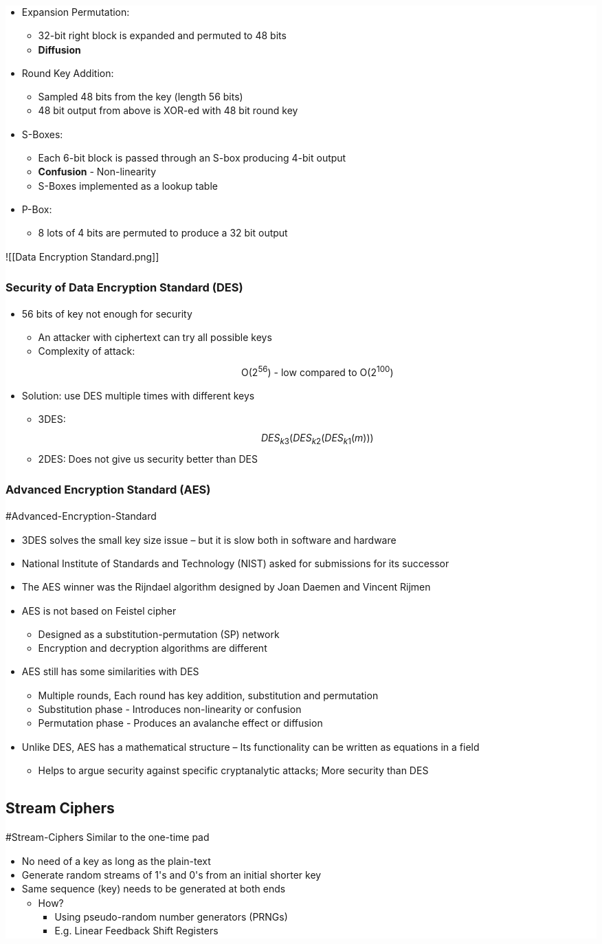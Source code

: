 - Expansion Permutation:
	- 32-bit right block is expanded and permuted to 48 bits
	- **Diffusion**

- Round Key Addition:
	- Sampled 48 bits from the key (length 56 bits)
	- 48 bit output from above is XOR-ed with 48 bit round key

- S-Boxes:
	- Each 6-bit block is passed through an S-box producing 4-bit output
	- **Confusion** - Non-linearity
	- S-Boxes implemented as a lookup table

- P-Box:
	- 8 lots of 4 bits are permuted to produce a 32 bit output


![[Data Encryption Standard.png]]

### Security of Data Encryption Standard (DES)
- 56 bits of key not enough for security
	- An attacker with ciphertext can try all possible keys
	- Complexity of attack: $$\text{O}(2^{56}) \text{ - low compared to O}(2^{100})$$

- Solution: use DES multiple times with different keys
	- 3DES: $$DES_{k3} (DES_{k2} (DES_{k1} (m)))$$
	- 2DES: Does not give us security better than DES


### Advanced Encryption Standard (AES)
#Advanced-Encryption-Standard
- 3DES solves the small key size issue – but it is slow both in software and hardware

- National Institute of Standards and Technology (NIST) asked for submissions for its successor

- The AES winner was the Rijndael algorithm designed by Joan Daemen and Vincent Rijmen

- AES is not based on Feistel cipher
	- Designed as a substitution-permutation (SP) network
	- Encryption and decryption algorithms are different

- AES still has some similarities with DES
	- Multiple rounds, Each round has key addition, substitution and permutation
	- Substitution phase - Introduces non-linearity or confusion
	- Permutation phase - Produces an avalanche effect or diffusion

- Unlike DES, AES has a mathematical structure – Its functionality can be written as equations in a field
	- Helps to argue security against specific cryptanalytic attacks; More security than DES


## Stream Ciphers
#Stream-Ciphers
Similar to the one-time pad
- No need of a key as long as the plain-text
- Generate random streams of 1's and 0's from an initial shorter key
- Same sequence (key) needs to be generated at both ends
	- How?
		- Using pseudo-random number generators (PRNGs)
		- E.g. Linear Feedback Shift Registers
